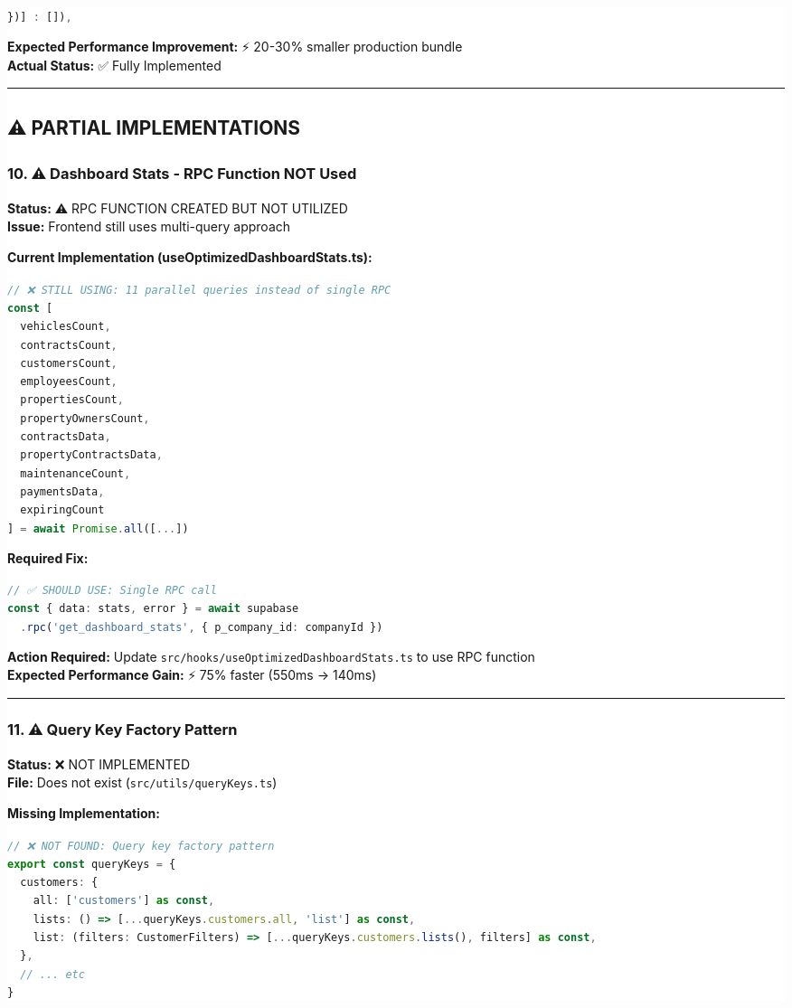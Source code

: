 ```typescript
})] : []),
```

**Expected Performance Improvement:** ⚡ 20-30% smaller production bundle  
**Actual Status:** ✅ Fully Implemented

---

## ⚠️ PARTIAL IMPLEMENTATIONS

### 10. ⚠️ Dashboard Stats - RPC Function NOT Used
**Status:** ⚠️ RPC FUNCTION CREATED BUT NOT UTILIZED  
**Issue:** Frontend still uses multi-query approach

**Current Implementation (useOptimizedDashboardStats.ts):**
```typescript
// ❌ STILL USING: 11 parallel queries instead of single RPC
const [
  vehiclesCount,
  contractsCount,
  customersCount,
  employeesCount,
  propertiesCount,
  propertyOwnersCount,
  contractsData,
  propertyContractsData,
  maintenanceCount,
  paymentsData,
  expiringCount
] = await Promise.all([...])
```

**Required Fix:**
```typescript
// ✅ SHOULD USE: Single RPC call
const { data: stats, error } = await supabase
  .rpc('get_dashboard_stats', { p_company_id: companyId })
```

**Action Required:** Update `src/hooks/useOptimizedDashboardStats.ts` to use RPC function  
**Expected Performance Gain:** ⚡ 75% faster (550ms → 140ms)

---

### 11. ⚠️ Query Key Factory Pattern
**Status:** ❌ NOT IMPLEMENTED  
**File:** Does not exist (`src/utils/queryKeys.ts`)

**Missing Implementation:**
```typescript
// ❌ NOT FOUND: Query key factory pattern
export const queryKeys = {
  customers: {
    all: ['customers'] as const,
    lists: () => [...queryKeys.customers.all, 'list'] as const,
    list: (filters: CustomerFilters) => [...queryKeys.customers.lists(), filters] as const,
  },
  // ... etc
}
```
